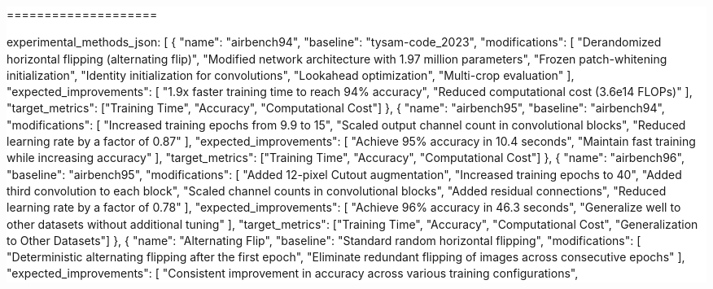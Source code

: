 


====================


experimental_methods_json:
[
  {
    "name": "airbench94",
    "baseline": "tysam-code_2023",
    "modifications": [
      "Derandomized horizontal flipping (alternating flip)",
      "Modified network architecture with 1.97 million parameters",
      "Frozen patch-whitening initialization",
      "Identity initialization for convolutions",
      "Lookahead optimization",
      "Multi-crop evaluation"
    ],
    "expected_improvements": [
      "1.9x faster training time to reach 94% accuracy",
      "Reduced computational cost (3.6e14 FLOPs)"
    ],
    "target_metrics": ["Training Time", "Accuracy", "Computational Cost"]
  },
  {
    "name": "airbench95",
    "baseline": "airbench94",
    "modifications": [
      "Increased training epochs from 9.9 to 15",
      "Scaled output channel count in convolutional blocks",
      "Reduced learning rate by a factor of 0.87"
    ],
    "expected_improvements": [
      "Achieve 95% accuracy in 10.4 seconds",
      "Maintain fast training while increasing accuracy"
    ],
    "target_metrics": ["Training Time", "Accuracy", "Computational Cost"]
  },
  {
    "name": "airbench96",
    "baseline": "airbench95",
    "modifications": [
      "Added 12-pixel Cutout augmentation",
      "Increased training epochs to 40",
      "Added third convolution to each block",
      "Scaled channel counts in convolutional blocks",
      "Added residual connections",
      "Reduced learning rate by a factor of 0.78"
    ],
    "expected_improvements": [
      "Achieve 96% accuracy in 46.3 seconds",
      "Generalize well to other datasets without additional tuning"
    ],
    "target_metrics": ["Training Time", "Accuracy", "Computational Cost", "Generalization to Other Datasets"]
  },
  {
    "name": "Alternating Flip",
    "baseline": "Standard random horizontal flipping",
    "modifications": [
      "Deterministic alternating flipping after the first epoch",
      "Eliminate redundant flipping of images across consecutive epochs"
    ],
    "expected_improvements": [
      "Consistent improvement in accuracy across various training configurations",